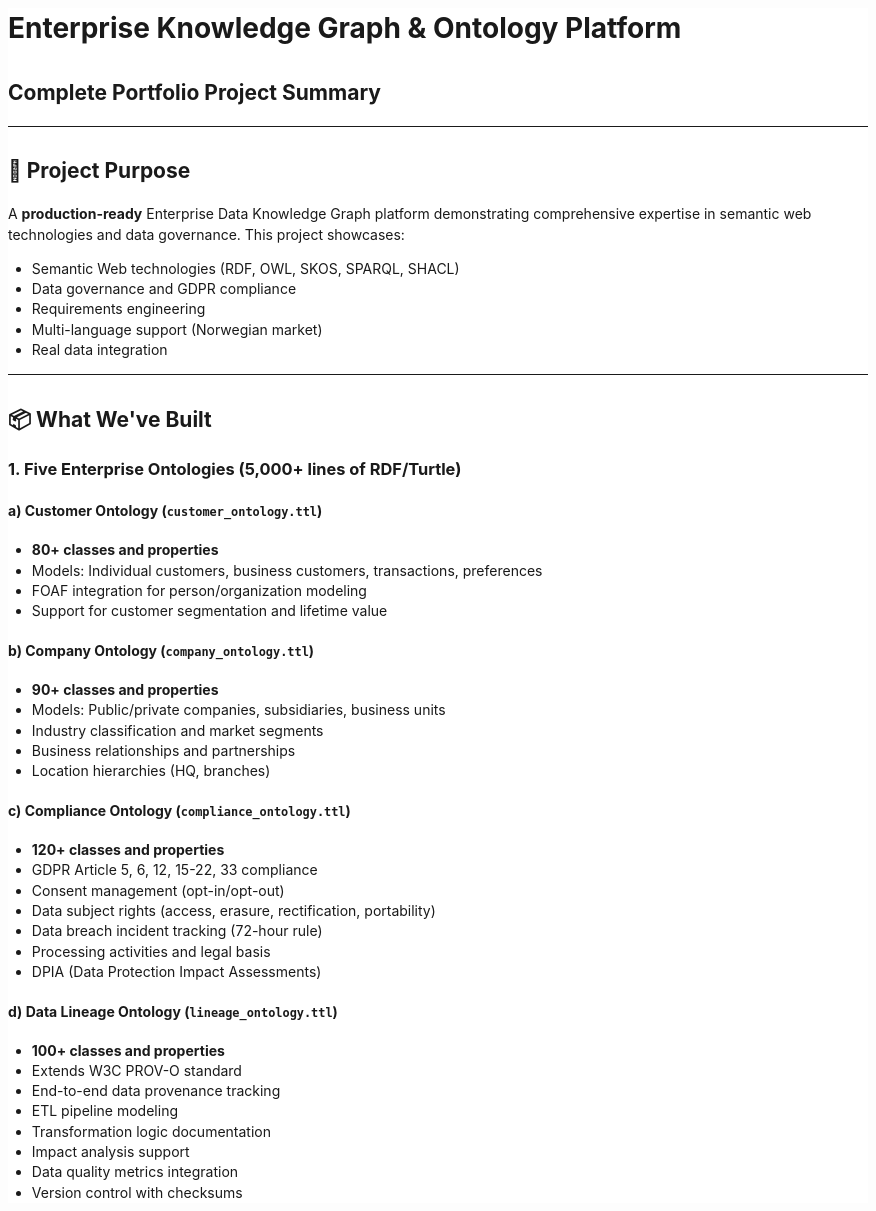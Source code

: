 # Enterprise Knowledge Graph & Ontology Platform
## Complete Portfolio Project Summary

---

## 🎯 Project Purpose

A **production-ready** Enterprise Data Knowledge Graph platform demonstrating comprehensive expertise in semantic web technologies and data governance. This project showcases:
- Semantic Web technologies (RDF, OWL, SKOS, SPARQL, SHACL)
- Data governance and GDPR compliance
- Requirements engineering
- Multi-language support (Norwegian market)
- Real data integration

---

## 📦 What We've Built

### 1. **Five Enterprise Ontologies** (5,000+ lines of RDF/Turtle)

#### a) Customer Ontology (`customer_ontology.ttl`)
- **80+ classes and properties**
- Models: Individual customers, business customers, transactions, preferences
- FOAF integration for person/organization modeling
- Support for customer segmentation and lifetime value

#### b) Company Ontology (`company_ontology.ttl`)
- **90+ classes and properties**
- Models: Public/private companies, subsidiaries, business units
- Industry classification and market segments
- Business relationships and partnerships
- Location hierarchies (HQ, branches)

#### c) Compliance Ontology (`compliance_ontology.ttl`)
- **120+ classes and properties**
- GDPR Article 5, 6, 12, 15-22, 33 compliance
- Consent management (opt-in/opt-out)
- Data subject rights (access, erasure, rectification, portability)
- Data breach incident tracking (72-hour rule)
- Processing activities and legal basis
- DPIA (Data Protection Impact Assessments)

#### d) Data Lineage Ontology (`lineage_ontology.ttl`)
- **100+ classes and properties**
- Extends W3C PROV-O standard
- End-to-end data provenance tracking
- ETL pipeline modeling
- Transformation logic documentation
- Impact analysis support
- Data quality metrics integration
- Version control with checksums
